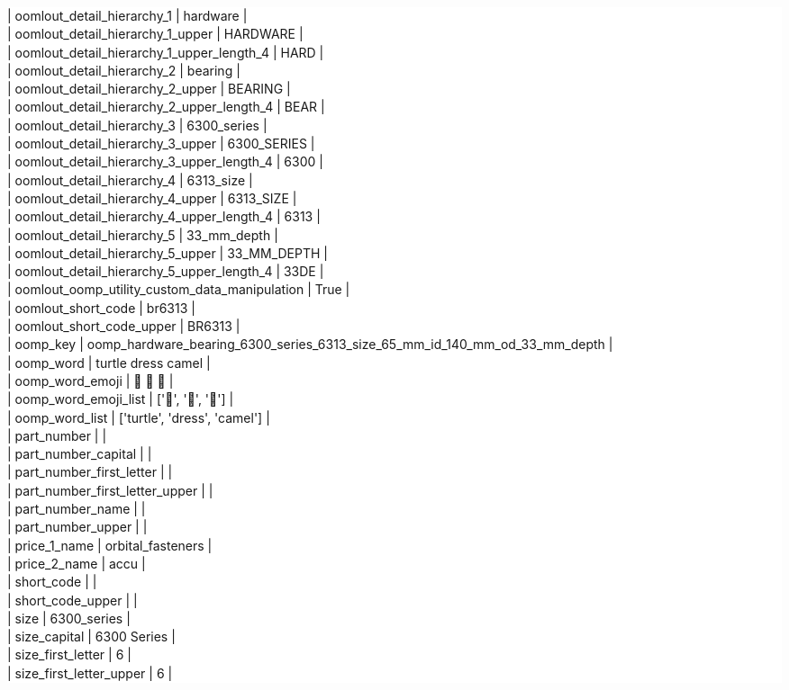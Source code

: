 | oomlout_detail_hierarchy_1 | hardware |  
| oomlout_detail_hierarchy_1_upper | HARDWARE |  
| oomlout_detail_hierarchy_1_upper_length_4 | HARD |  
| oomlout_detail_hierarchy_2 | bearing |  
| oomlout_detail_hierarchy_2_upper | BEARING |  
| oomlout_detail_hierarchy_2_upper_length_4 | BEAR |  
| oomlout_detail_hierarchy_3 | 6300_series |  
| oomlout_detail_hierarchy_3_upper | 6300_SERIES |  
| oomlout_detail_hierarchy_3_upper_length_4 | 6300 |  
| oomlout_detail_hierarchy_4 | 6313_size |  
| oomlout_detail_hierarchy_4_upper | 6313_SIZE |  
| oomlout_detail_hierarchy_4_upper_length_4 | 6313 |  
| oomlout_detail_hierarchy_5 | 33_mm_depth |  
| oomlout_detail_hierarchy_5_upper | 33_MM_DEPTH |  
| oomlout_detail_hierarchy_5_upper_length_4 | 33DE |  
| oomlout_oomp_utility_custom_data_manipulation | True |  
| oomlout_short_code | br6313 |  
| oomlout_short_code_upper | BR6313 |  
| oomp_key | oomp_hardware_bearing_6300_series_6313_size_65_mm_id_140_mm_od_33_mm_depth |  
| oomp_word | turtle dress camel |  
| oomp_word_emoji | :turtle: :dress: :camel: |  
| oomp_word_emoji_list | [':turtle:', ':dress:', ':camel:'] |  
| oomp_word_list | ['turtle', 'dress', 'camel'] |  
| part_number |  |  
| part_number_capital |  |  
| part_number_first_letter |  |  
| part_number_first_letter_upper |  |  
| part_number_name |  |  
| part_number_upper |  |  
| price_1_name | orbital_fasteners |  
| price_2_name | accu |  
| short_code |  |  
| short_code_upper |  |  
| size | 6300_series |  
| size_capital | 6300 Series |  
| size_first_letter | 6 |  
| size_first_letter_upper | 6 |  